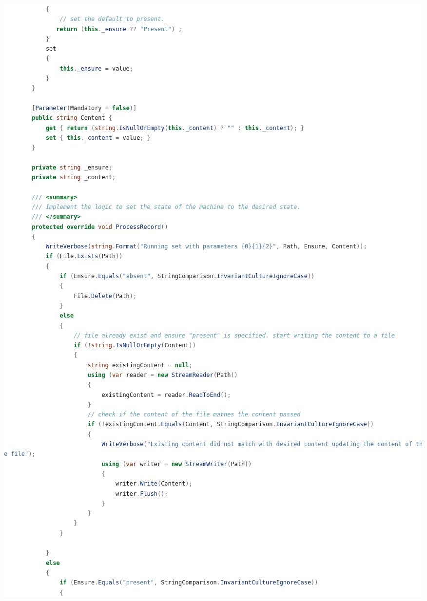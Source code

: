 ```C#
            {
                // set the default to present.
               return (this._ensure ?? "Present") ;
            }
            set
            {
                this._ensure = value;
            }
        }

        [Parameter(Mandatory = false)]
        public string Content {
            get { return (string.IsNullOrEmpty(this._content) ? "" : this._content); }
            set { this._content = value; }
        }

        private string _ensure;
        private string _content;

        /// <summary>
        /// Implement the logic to set the state of the machine to the desired state.
        /// </summary>
        protected override void ProcessRecord()
        {
            WriteVerbose(string.Format("Running set with parameters {0}{1}{2}", Path, Ensure, Content));
            if (File.Exists(Path))
            {
                if (Ensure.Equals("absent", StringComparison.InvariantCultureIgnoreCase))
                {
                    File.Delete(Path);
                }
                else
                {
                    // file already exist and ensure "present" is specified. start writing the content to a file
                    if (!string.IsNullOrEmpty(Content))
                    {
                        string existingContent = null;
                        using (var reader = new StreamReader(Path))
                        {
                            existingContent = reader.ReadToEnd();
                        }
                        // check if the content of the file mathes the content passed
                        if (!existingContent.Equals(Content, StringComparison.InvariantCultureIgnoreCase))
                        {
                            WriteVerbose("Existing content did not match with desired content updating the content of the file");
                            using (var writer = new StreamWriter(Path))
                            {
                                writer.Write(Content);
                                writer.Flush();
                            }
                        }
                    }
                }

            }
            else
            {
                if (Ensure.Equals("present", StringComparison.InvariantCultureIgnoreCase))
                {
```